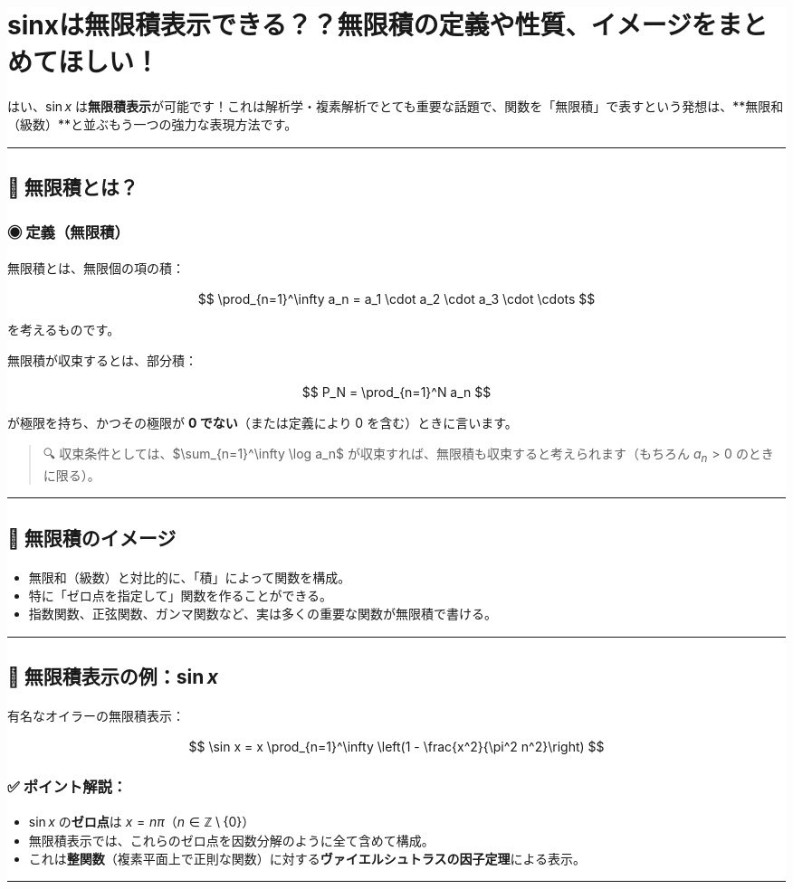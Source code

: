 # sinxは無限積表示できる？？無限積の定義や性質、イメージをまとめてほしい！

はい、$\sin x$ は**無限積表示**が可能です！これは解析学・複素解析でとても重要な話題で、関数を「無限積」で表すという発想は、\*\*無限和（級数）\*\*と並ぶもう一つの強力な表現方法です。

---

## 🔸 無限積とは？

### ◉ 定義（無限積）

無限積とは、無限個の項の積：

$$
\prod_{n=1}^\infty a_n = a_1 \cdot a_2 \cdot a_3 \cdot \cdots
$$

を考えるものです。

無限積が収束するとは、部分積：

$$
P_N = \prod_{n=1}^N a_n
$$

が極限を持ち、かつその極限が **0 でない**（または定義により 0 を含む）ときに言います。

> 🔍 収束条件としては、$\sum_{n=1}^\infty \log a_n$ が収束すれば、無限積も収束すると考えられます（もちろん $a_n > 0$ のときに限る）。

---

## 🔸 無限積のイメージ

* 無限和（級数）と対比的に、「積」によって関数を構成。
* 特に「ゼロ点を指定して」関数を作ることができる。
* 指数関数、正弦関数、ガンマ関数など、実は多くの重要な関数が無限積で書ける。

---

## 🔸 無限積表示の例：$\sin x$

有名なオイラーの無限積表示：

$$
\sin x = x \prod_{n=1}^\infty \left(1 - \frac{x^2}{\pi^2 n^2}\right)
$$

### ✅ ポイント解説：

* $\sin x$ の**ゼロ点**は $x = n\pi$（$n \in \mathbb{Z} \setminus \{0\}$）
* 無限積表示では、これらのゼロ点を因数分解のように全て含めて構成。
* これは**整関数**（複素平面上で正則な関数）に対する**ヴァイエルシュトラスの因子定理**による表示。

---
